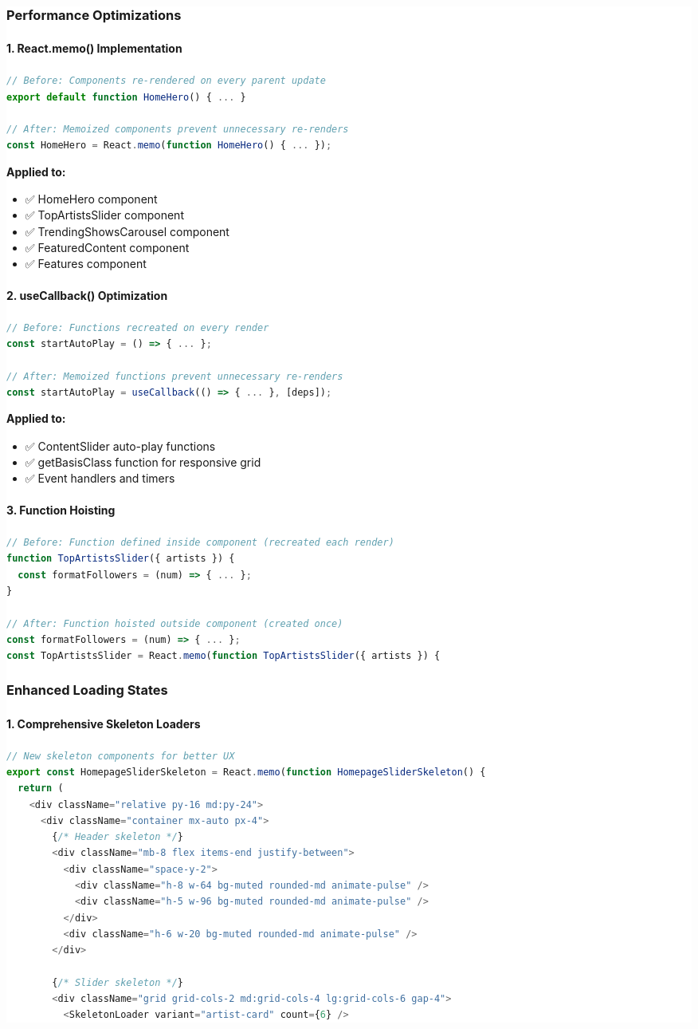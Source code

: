 ### **Performance Optimizations**

#### **1. React.memo() Implementation**
```typescript
// Before: Components re-rendered on every parent update
export default function HomeHero() { ... }

// After: Memoized components prevent unnecessary re-renders
const HomeHero = React.memo(function HomeHero() { ... });
```

**Applied to:**
- ✅ HomeHero component
- ✅ TopArtistsSlider component
- ✅ TrendingShowsCarousel component
- ✅ FeaturedContent component
- ✅ Features component

#### **2. useCallback() Optimization**
```typescript
// Before: Functions recreated on every render
const startAutoPlay = () => { ... };

// After: Memoized functions prevent unnecessary re-renders
const startAutoPlay = useCallback(() => { ... }, [deps]);
```

**Applied to:**
- ✅ ContentSlider auto-play functions
- ✅ getBasisClass function for responsive grid
- ✅ Event handlers and timers

#### **3. Function Hoisting**
```typescript
// Before: Function defined inside component (recreated each render)
function TopArtistsSlider({ artists }) {
  const formatFollowers = (num) => { ... };
}

// After: Function hoisted outside component (created once)
const formatFollowers = (num) => { ... };
const TopArtistsSlider = React.memo(function TopArtistsSlider({ artists }) {
```

### **Enhanced Loading States**

#### **1. Comprehensive Skeleton Loaders**
```typescript
// New skeleton components for better UX
export const HomepageSliderSkeleton = React.memo(function HomepageSliderSkeleton() {
  return (
    <div className="relative py-16 md:py-24">
      <div className="container mx-auto px-4">
        {/* Header skeleton */}
        <div className="mb-8 flex items-end justify-between">
          <div className="space-y-2">
            <div className="h-8 w-64 bg-muted rounded-md animate-pulse" />
            <div className="h-5 w-96 bg-muted rounded-md animate-pulse" />
          </div>
          <div className="h-6 w-20 bg-muted rounded-md animate-pulse" />
        </div>
        
        {/* Slider skeleton */}
        <div className="grid grid-cols-2 md:grid-cols-4 lg:grid-cols-6 gap-4">
          <SkeletonLoader variant="artist-card" count={6} />
```